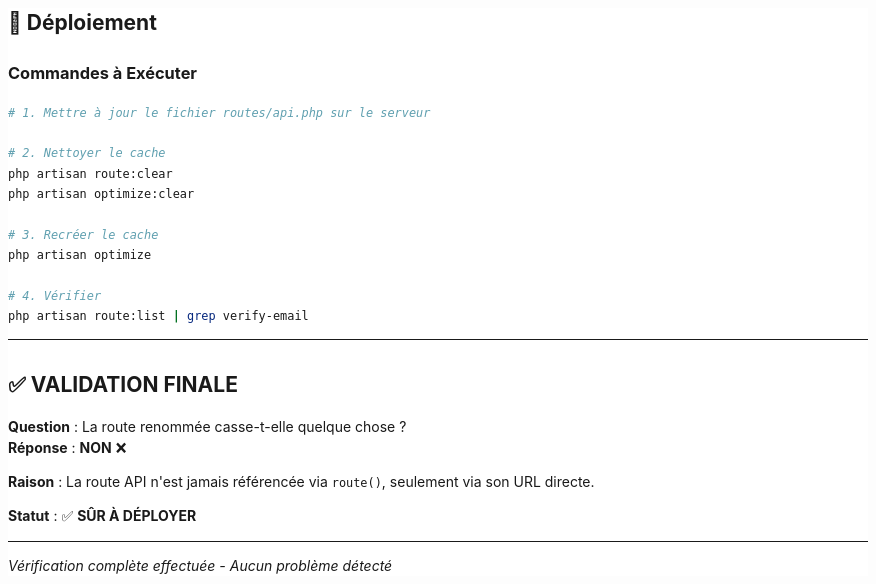 ## 🚀 Déploiement

### **Commandes à Exécuter**

```bash
# 1. Mettre à jour le fichier routes/api.php sur le serveur

# 2. Nettoyer le cache
php artisan route:clear
php artisan optimize:clear

# 3. Recréer le cache
php artisan optimize

# 4. Vérifier
php artisan route:list | grep verify-email
```

---

## ✅ **VALIDATION FINALE**

**Question** : La route renommée casse-t-elle quelque chose ?  
**Réponse** : **NON** ❌

**Raison** : La route API n'est jamais référencée via `route()`, seulement via son URL directe.

**Statut** : ✅ **SÛR À DÉPLOYER**

---

*Vérification complète effectuée - Aucun problème détecté*
